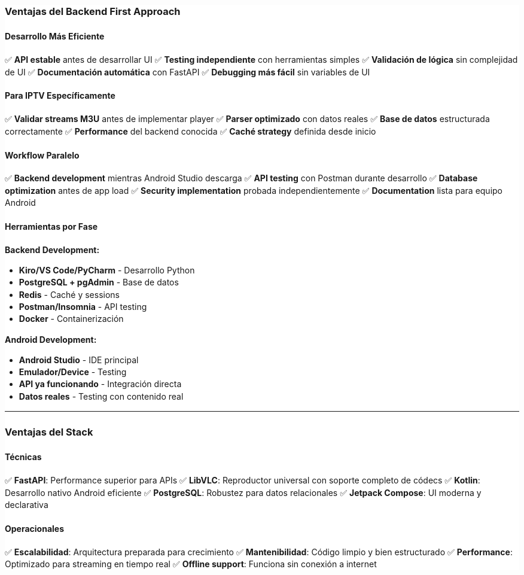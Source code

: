 ### Ventajas del Backend First Approach

#### Desarrollo Más Eficiente
✅ **API estable** antes de desarrollar UI
✅ **Testing independiente** con herramientas simples
✅ **Validación de lógica** sin complejidad de UI
✅ **Documentación automática** con FastAPI
✅ **Debugging más fácil** sin variables de UI

#### Para IPTV Específicamente
✅ **Validar streams M3U** antes de implementar player
✅ **Parser optimizado** con datos reales
✅ **Base de datos** estructurada correctamente
✅ **Performance** del backend conocida
✅ **Caché strategy** definida desde inicio

#### Workflow Paralelo
✅ **Backend development** mientras Android Studio descarga
✅ **API testing** con Postman durante desarrollo
✅ **Database optimization** antes de app load
✅ **Security implementation** probada independientemente
✅ **Documentation** lista para equipo Android

#### Herramientas por Fase

**Backend Development:**
- **Kiro/VS Code/PyCharm** - Desarrollo Python
- **PostgreSQL + pgAdmin** - Base de datos
- **Redis** - Caché y sessions
- **Postman/Insomnia** - API testing
- **Docker** - Containerización

**Android Development:**
- **Android Studio** - IDE principal
- **Emulador/Device** - Testing
- **API ya funcionando** - Integración directa
- **Datos reales** - Testing con contenido real

---

### Ventajas del Stack

#### Técnicas
✅ **FastAPI**: Performance superior para APIs
✅ **LibVLC**: Reproductor universal con soporte completo de códecs
✅ **Kotlin**: Desarrollo nativo Android eficiente
✅ **PostgreSQL**: Robustez para datos relacionales
✅ **Jetpack Compose**: UI moderna y declarativa

#### Operacionales
✅ **Escalabilidad**: Arquitectura preparada para crecimiento
✅ **Mantenibilidad**: Código limpio y bien estructurado
✅ **Performance**: Optimizado para streaming en tiempo real
✅ **Offline support**: Funciona sin conexión a internet
